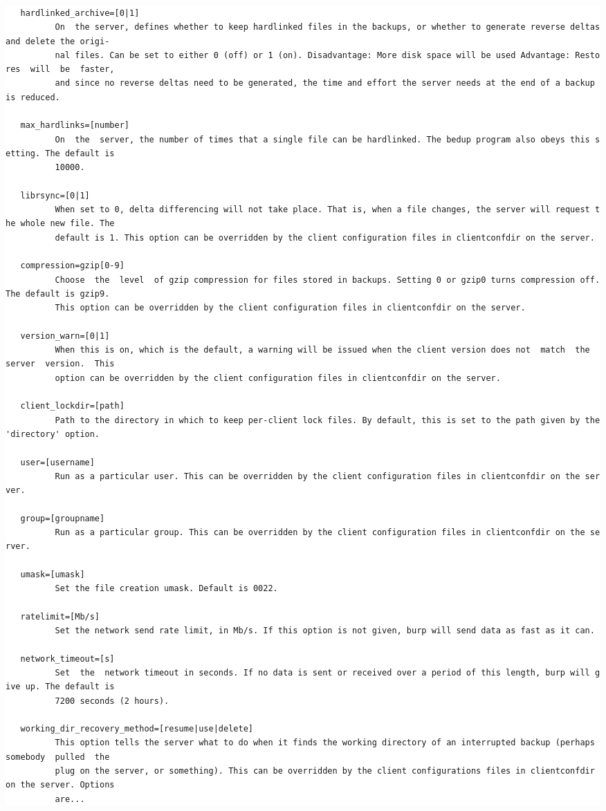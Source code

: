        hardlinked_archive=[0|1]
              On  the server, defines whether to keep hardlinked files in the backups, or whether to generate reverse deltas and delete the origi‐
              nal files. Can be set to either 0 (off) or 1 (on). Disadvantage: More disk space will be used Advantage: Restores  will  be  faster,
              and since no reverse deltas need to be generated, the time and effort the server needs at the end of a backup is reduced.

       max_hardlinks=[number]
              On  the  server, the number of times that a single file can be hardlinked. The bedup program also obeys this setting. The default is
              10000.

       librsync=[0|1]
              When set to 0, delta differencing will not take place. That is, when a file changes, the server will request the whole new file. The
              default is 1. This option can be overridden by the client configuration files in clientconfdir on the server.

       compression=gzip[0-9]
              Choose  the  level  of gzip compression for files stored in backups. Setting 0 or gzip0 turns compression off. The default is gzip9.
              This option can be overridden by the client configuration files in clientconfdir on the server.

       version_warn=[0|1]
              When this is on, which is the default, a warning will be issued when the client version does not  match  the  server  version.  This
              option can be overridden by the client configuration files in clientconfdir on the server.

       client_lockdir=[path]
              Path to the directory in which to keep per-client lock files. By default, this is set to the path given by the 'directory' option.

       user=[username]
              Run as a particular user. This can be overridden by the client configuration files in clientconfdir on the server.

       group=[groupname]
              Run as a particular group. This can be overridden by the client configuration files in clientconfdir on the server.

       umask=[umask]
              Set the file creation umask. Default is 0022.

       ratelimit=[Mb/s]
              Set the network send rate limit, in Mb/s. If this option is not given, burp will send data as fast as it can.

       network_timeout=[s]
              Set  the  network timeout in seconds. If no data is sent or received over a period of this length, burp will give up. The default is
              7200 seconds (2 hours).

       working_dir_recovery_method=[resume|use|delete]
              This option tells the server what to do when it finds the working directory of an interrupted backup (perhaps  somebody  pulled  the
              plug on the server, or something). This can be overridden by the client configurations files in clientconfdir on the server. Options
              are...
